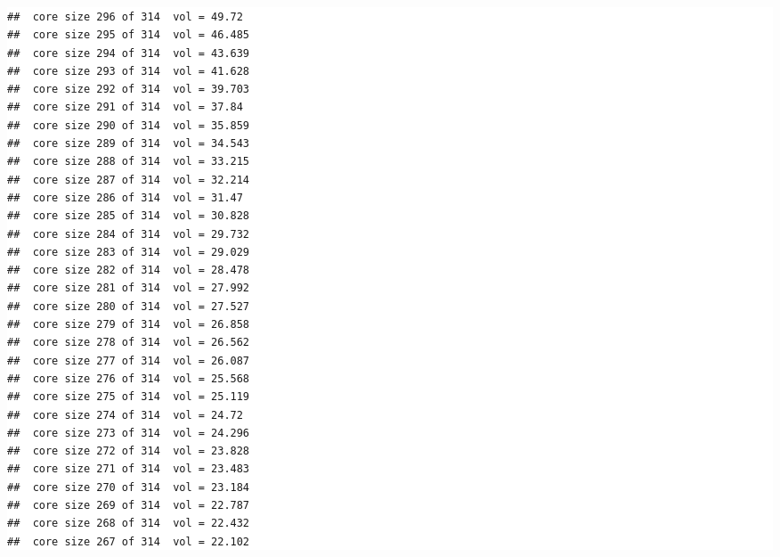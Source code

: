     ##  core size 296 of 314  vol = 49.72 
    ##  core size 295 of 314  vol = 46.485 
    ##  core size 294 of 314  vol = 43.639 
    ##  core size 293 of 314  vol = 41.628 
    ##  core size 292 of 314  vol = 39.703 
    ##  core size 291 of 314  vol = 37.84 
    ##  core size 290 of 314  vol = 35.859 
    ##  core size 289 of 314  vol = 34.543 
    ##  core size 288 of 314  vol = 33.215 
    ##  core size 287 of 314  vol = 32.214 
    ##  core size 286 of 314  vol = 31.47 
    ##  core size 285 of 314  vol = 30.828 
    ##  core size 284 of 314  vol = 29.732 
    ##  core size 283 of 314  vol = 29.029 
    ##  core size 282 of 314  vol = 28.478 
    ##  core size 281 of 314  vol = 27.992 
    ##  core size 280 of 314  vol = 27.527 
    ##  core size 279 of 314  vol = 26.858 
    ##  core size 278 of 314  vol = 26.562 
    ##  core size 277 of 314  vol = 26.087 
    ##  core size 276 of 314  vol = 25.568 
    ##  core size 275 of 314  vol = 25.119 
    ##  core size 274 of 314  vol = 24.72 
    ##  core size 273 of 314  vol = 24.296 
    ##  core size 272 of 314  vol = 23.828 
    ##  core size 271 of 314  vol = 23.483 
    ##  core size 270 of 314  vol = 23.184 
    ##  core size 269 of 314  vol = 22.787 
    ##  core size 268 of 314  vol = 22.432 
    ##  core size 267 of 314  vol = 22.102 